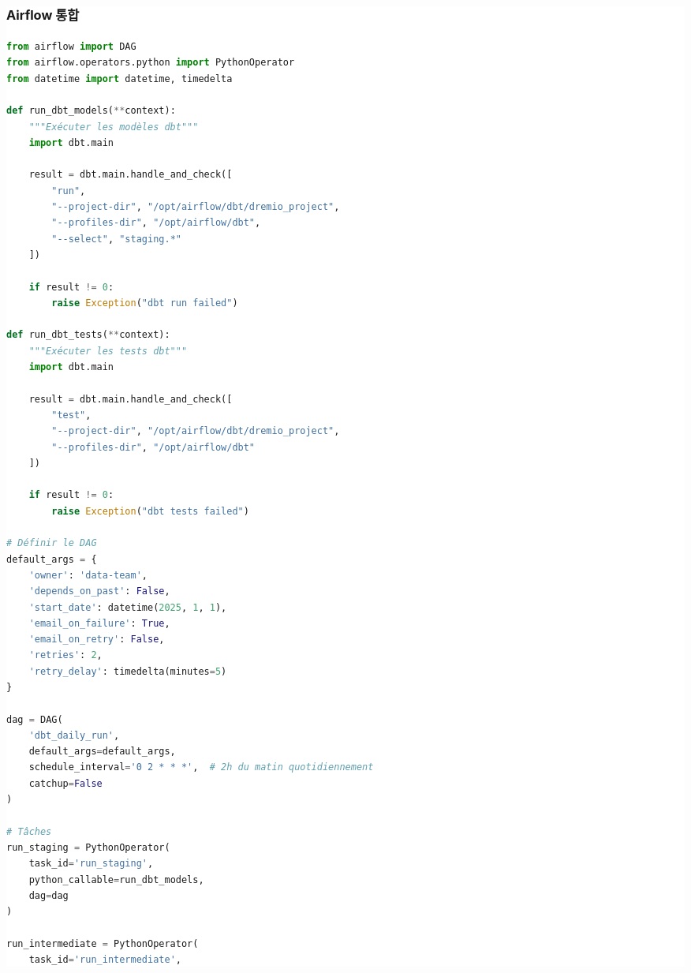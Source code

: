 ```python
```

### Airflow 통합

```python
from airflow import DAG
from airflow.operators.python import PythonOperator
from datetime import datetime, timedelta

def run_dbt_models(**context):
    """Exécuter les modèles dbt"""
    import dbt.main
    
    result = dbt.main.handle_and_check([
        "run",
        "--project-dir", "/opt/airflow/dbt/dremio_project",
        "--profiles-dir", "/opt/airflow/dbt",
        "--select", "staging.*"
    ])
    
    if result != 0:
        raise Exception("dbt run failed")

def run_dbt_tests(**context):
    """Exécuter les tests dbt"""
    import dbt.main
    
    result = dbt.main.handle_and_check([
        "test",
        "--project-dir", "/opt/airflow/dbt/dremio_project",
        "--profiles-dir", "/opt/airflow/dbt"
    ])
    
    if result != 0:
        raise Exception("dbt tests failed")

# Définir le DAG
default_args = {
    'owner': 'data-team',
    'depends_on_past': False,
    'start_date': datetime(2025, 1, 1),
    'email_on_failure': True,
    'email_on_retry': False,
    'retries': 2,
    'retry_delay': timedelta(minutes=5)
}

dag = DAG(
    'dbt_daily_run',
    default_args=default_args,
    schedule_interval='0 2 * * *',  # 2h du matin quotidiennement
    catchup=False
)

# Tâches
run_staging = PythonOperator(
    task_id='run_staging',
    python_callable=run_dbt_models,
    dag=dag
)

run_intermediate = PythonOperator(
    task_id='run_intermediate',
```